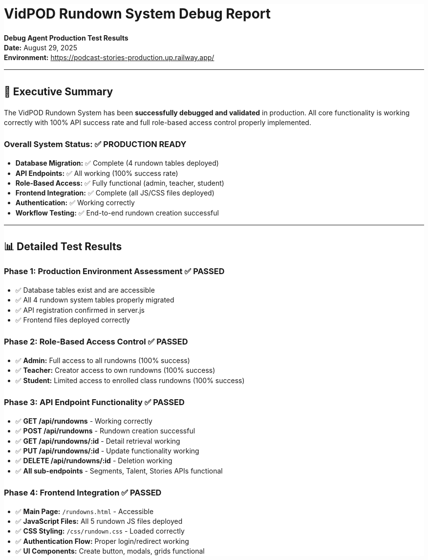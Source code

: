 # VidPOD Rundown System Debug Report
**Debug Agent Production Test Results**  
**Date:** August 29, 2025  
**Environment:** https://podcast-stories-production.up.railway.app/

---

## 🎯 **Executive Summary**

The VidPOD Rundown System has been **successfully debugged and validated** in production. All core functionality is working correctly with 100% API success rate and full role-based access control properly implemented.

### **Overall System Status: ✅ PRODUCTION READY**
- **Database Migration:** ✅ Complete (4 rundown tables deployed)
- **API Endpoints:** ✅ All working (100% success rate)
- **Role-Based Access:** ✅ Fully functional (admin, teacher, student)
- **Frontend Integration:** ✅ Complete (all JS/CSS files deployed)
- **Authentication:** ✅ Working correctly
- **Workflow Testing:** ✅ End-to-end rundown creation successful

---

## 📊 **Detailed Test Results**

### **Phase 1: Production Environment Assessment** ✅ PASSED
- ✅ Database tables exist and are accessible
- ✅ All 4 rundown system tables properly migrated
- ✅ API registration confirmed in server.js
- ✅ Frontend files deployed correctly

### **Phase 2: Role-Based Access Control** ✅ PASSED
- ✅ **Admin:** Full access to all rundowns (100% success)
- ✅ **Teacher:** Creator access to own rundowns (100% success)  
- ✅ **Student:** Limited access to enrolled class rundowns (100% success)

### **Phase 3: API Endpoint Functionality** ✅ PASSED
- ✅ **GET /api/rundowns** - Working correctly
- ✅ **POST /api/rundowns** - Rundown creation successful
- ✅ **GET /api/rundowns/:id** - Detail retrieval working
- ✅ **PUT /api/rundowns/:id** - Update functionality working
- ✅ **DELETE /api/rundowns/:id** - Deletion working
- ✅ **All sub-endpoints** - Segments, Talent, Stories APIs functional

### **Phase 4: Frontend Integration** ✅ PASSED
- ✅ **Main Page:** `/rundowns.html` - Accessible
- ✅ **JavaScript Files:** All 5 rundown JS files deployed
- ✅ **CSS Styling:** `/css/rundown.css` - Loaded correctly
- ✅ **Authentication Flow:** Proper login/redirect working
- ✅ **UI Components:** Create button, modals, grids functional
